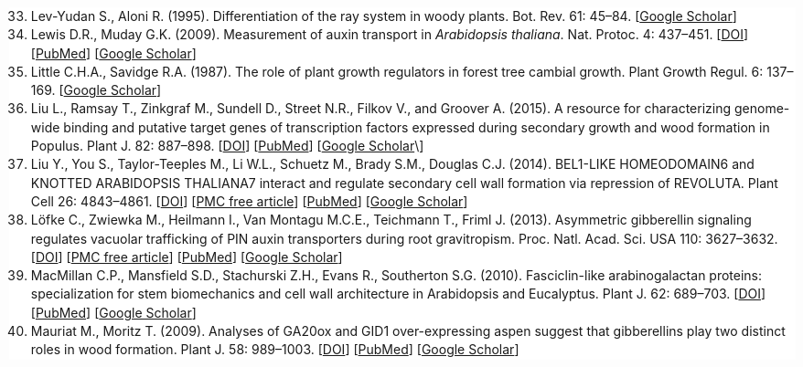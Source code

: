 33.  Lev-Yudan S., Aloni R. (1995). Differentiation of the ray system in woody plants. Bot. Rev. 61: 45–84. \[[Google Scholar](https://scholar.google.com/scholar_lookup?journal=Bot.%20Rev.&title=Differentiation%20of%20the%20ray%20system%20in%20woody%20plants&author=S.%20Lev-Yudan&author=R.%20Aloni&volume=61&publication_year=1995&pages=45-84&)\]
34.  Lewis D.R., Muday G.K. (2009). Measurement of auxin transport in _Arabidopsis thaliana_. Nat. Protoc. 4: 437–451. \[[DOI](https://doi.org/10.1038/nprot.2009.1)\] \[[PubMed](https://pubmed.ncbi.nlm.nih.gov/19282849/)\] \[[Google Scholar](https://scholar.google.com/scholar_lookup?journal=Nat.%20Protoc.&title=Measurement%20of%20auxin%20transport%20in%20Arabidopsis%20thaliana&author=D.R.%20Lewis&author=G.K.%20Muday&volume=4&publication_year=2009&pages=437-451&pmid=19282849&doi=10.1038/nprot.2009.1&)\]
35.  Little C.H.A., Savidge R.A. (1987). The role of plant growth regulators in forest tree cambial growth. Plant Growth Regul. 6: 137–169. \[[Google Scholar](https://scholar.google.com/scholar_lookup?journal=Plant%20Growth%20Regul.&title=The%20role%20of%20plant%20growth%20regulators%20in%20forest%20tree%20cambial%20growth&author=C.H.A.%20Little&author=R.A.%20Savidge&volume=6&publication_year=1987&pages=137-169&)\]
36.  Liu L., Ramsay T., Zinkgraf M., Sundell D., Street N.R., Filkov V., and Groover A. (2015). A resource for characterizing genome-wide binding and putative target genes of transcription factors expressed during secondary growth and wood formation in Populus. Plant J. 82: 887–898. \[[DOI](https://doi.org/10.1111/tpj.12850)\] \[[PubMed](https://pubmed.ncbi.nlm.nih.gov/25903933/)\] \[[Google Scholar](https://scholar.google.com/scholar_lookup?Liu%20L.,%20Ramsay%20T.,%20Zinkgraf%20M.,%20Sundell%20D.,%20Street%20N.R.,%20Filkov%20V.,%20and%20Groover%20A.%20\(2015\).%20A%20resource%20for%20characterizing%20genome-wide%20binding%20and%20putative%20target%20genes%20of%20transcription%20factors%20expressed%20during%20secondary%20growth%20and%20wood%20formation%20in%20Populus.%20Plant%20J.%2082:%20887%E2%80%93898.)\]
37.  Liu Y., You S., Taylor-Teeples M., Li W.L., Schuetz M., Brady S.M., Douglas C.J. (2014). BEL1-LIKE HOMEODOMAIN6 and KNOTTED ARABIDOPSIS THALIANA7 interact and regulate secondary cell wall formation via repression of REVOLUTA. Plant Cell 26: 4843–4861. \[[DOI](https://doi.org/10.1105/tpc.114.128322)\] \[[PMC free article](https://www.ncbi.nlm.nih.gov/articles/PMC4311193/)\] \[[PubMed](https://pubmed.ncbi.nlm.nih.gov/25490916/)\] \[[Google Scholar](https://scholar.google.com/scholar_lookup?journal=Plant%20Cell&title=BEL1-LIKE%20HOMEODOMAIN6%20and%20KNOTTED%20ARABIDOPSIS%20THALIANA7%20interact%20and%20regulate%20secondary%20cell%20wall%20formation%20via%20repression%20of%20REVOLUTA&author=Y.%20Liu&author=S.%20You&author=M.%20Taylor-Teeples&author=W.L.%20Li&author=M.%20Schuetz&volume=26&publication_year=2014&pages=4843-4861&pmid=25490916&doi=10.1105/tpc.114.128322&)\]
38.  Löfke C., Zwiewka M., Heilmann I., Van Montagu M.C.E., Teichmann T., Friml J. (2013). Asymmetric gibberellin signaling regulates vacuolar trafficking of PIN auxin transporters during root gravitropism. Proc. Natl. Acad. Sci. USA 110: 3627–3632. \[[DOI](https://doi.org/10.1073/pnas.1300107110)\] \[[PMC free article](https://www.ncbi.nlm.nih.gov/articles/PMC3587205/)\] \[[PubMed](https://pubmed.ncbi.nlm.nih.gov/23391733/)\] \[[Google Scholar](https://scholar.google.com/scholar_lookup?journal=Proc.%20Natl.%20Acad.%20Sci.%20USA&title=Asymmetric%20gibberellin%20signaling%20regulates%20vacuolar%20trafficking%20of%20PIN%20auxin%20transporters%20during%20root%20gravitropism&author=C.%20L%C3%B6fke&author=M.%20Zwiewka&author=I.%20Heilmann&author=M.C.E.%20Van%20Montagu&author=T.%20Teichmann&volume=110&publication_year=2013&pages=3627-3632&pmid=23391733&doi=10.1073/pnas.1300107110&)\]
39.  MacMillan C.P., Mansfield S.D., Stachurski Z.H., Evans R., Southerton S.G. (2010). Fasciclin-like arabinogalactan proteins: specialization for stem biomechanics and cell wall architecture in Arabidopsis and Eucalyptus. Plant J. 62: 689–703. \[[DOI](https://doi.org/10.1111/j.1365-313X.2010.04181.x)\] \[[PubMed](https://pubmed.ncbi.nlm.nih.gov/20202165/)\] \[[Google Scholar](https://scholar.google.com/scholar_lookup?journal=Plant%20J.&title=Fasciclin-like%20arabinogalactan%20proteins:%20specialization%20for%20stem%20biomechanics%20and%20cell%20wall%20architecture%20in%20Arabidopsis%20and%20Eucalyptus&author=C.P.%20MacMillan&author=S.D.%20Mansfield&author=Z.H.%20Stachurski&author=R.%20Evans&author=S.G.%20Southerton&volume=62&publication_year=2010&pages=689-703&pmid=20202165&doi=10.1111/j.1365-313X.2010.04181.x&)\]
40.  Mauriat M., Moritz T. (2009). Analyses of GA20ox and GID1 over-expressing aspen suggest that gibberellins play two distinct roles in wood formation. Plant J. 58: 989–1003. \[[DOI](https://doi.org/10.1111/j.1365-313X.2009.03836.x)\] \[[PubMed](https://pubmed.ncbi.nlm.nih.gov/19228336/)\] \[[Google Scholar](https://scholar.google.com/scholar_lookup?journal=Plant%20J.&title=Analyses%20of%20GA20ox%20and%20GID1%20over-expressing%20aspen%20suggest%20that%20gibberellins%20play%20two%20distinct%20roles%20in%20wood%20formation&author=M.%20Mauriat&author=T.%20Moritz&volume=58&publication_year=2009&pages=989-1003&pmid=19228336&doi=10.1111/j.1365-313X.2009.03836.x&)\]
